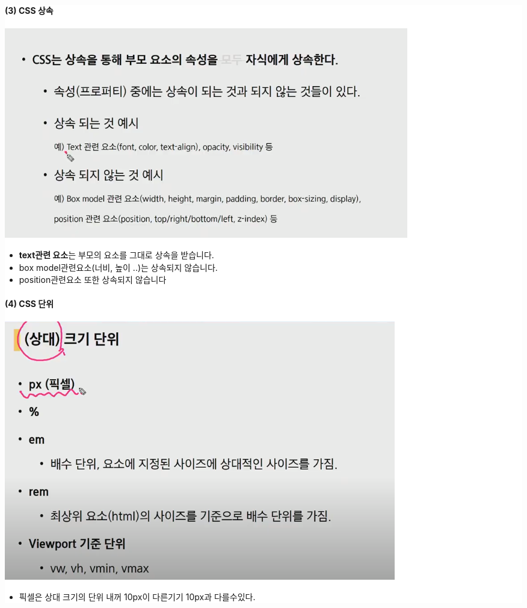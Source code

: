 #### (3) CSS 상속

![image-20210201150931113](note.assets/image-20210201150931113.png)

- **text관련 요소**는 부모의 요소를 그대로 상속을 받습니다.
- box model관련요소(너비, 높이 ..)는 상속되지 않습니다.
- position관련요소 또한 상속되지 않습니다

#### (4) CSS 단위

![image-20210201151616217](note.assets/image-20210201151616217.png)

- 픽셀은 상대 크기의 단위 내꺼 10px이 다른기기 10px과 다를수있다.
